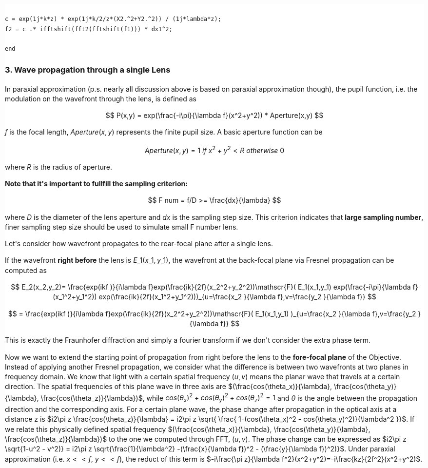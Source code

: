 ```

c = exp(1j*k*z) * exp(1j*k/2/z*(X2.^2+Y2.^2)) / (1j*lambda*z);
f2 = c .* ifftshift(fft2(fftshift(f1))) * dx1^2;

end
```

### 3. Wave propagation through a single Lens

In paraxial approximation (p.s. nearly all discussion above is based on paraxial approximation though), the pupil function, i.e. the modulation on the wavefront through the lens, is defined as

$$
P(x,y) = exp(\frac{-i\pi}{\lambda f}(x^2+y^2)) * Aperture(x,y)
$$

$f$ is the focal length, $Aperture(x,y)$ represents the finite pupil size. A basic aperture function can be

$$
Aperture(x, y) = 1\ if\ x^2+y^2 < R\ otherwise \ 0
$$

where $R$ is the radius of aperture.

**Note that it's important to fullfill the sampling criterion:**

$$
F num = f/D >= \frac{dx}{\lambda}
$$

where $D$ is the diameter of the lens aperture and $dx$ is the sampling step size. This criterion indicates that **large sampling number**, finer sampling step size should be used to simulate small F number lens.

Let's consider how wavefront propagates to the rear-focal plane after a single lens.

If the wavefront **right before** the lens is $E\_1(x\_1, y\_1)$, the wavefront at the back-focal plane via Fresnel propagation can be computed as

$$
E_2(x_2,y_2)= \frac{exp(ikf )}{i\lambda f}exp(\frac{ik}{2f}(x_2^2+y_2^2))\mathscr{F}(   E_1(x_1,y_1) exp(\frac{-i\pi}{\lambda f}(x_1^2+y_1^2)) exp(\frac{ik}{2f}(x_1^2+y_1^2)))_{u=\frac{x_2 }{\lambda f},v=\frac{y_2 }{\lambda f}}
$$

$$
= \frac{exp(ikf )}{i\lambda f}exp(\frac{ik}{2f}(x_2^2+y_2^2))\mathscr{F}(   E_1(x_1,y_1) )_{u=\frac{x_2 }{\lambda f},v=\frac{y_2 }{\lambda f}}
$$

This is exactly the Fraunhofer diffraction and simply a fourier transform if we don't consider the extra phase term.

Now we want to extend the starting point of propagation from right before the lens to the **fore-focal plane** of the Objective. Instead of applying another Fresnel propagation, we consider what the difference is between two wavefronts at two planes in frequency domain. We know that light with a certain spatial frequency $(u,v)$ means the planar wave that travels at a certain direction. The spatial frequencies of this plane wave in three axis are $(\frac{cos(\theta_x)}{\lambda}, \frac{cos(\theta_y)}{\lambda}, \frac{cos(\theta_z)}{\lambda})$, while $cos(\theta_x)^2+cos(\theta_y)^2+cos(\theta_z)^2 = 1$ and $\theta$ is the angle between the propagation direction and the corresponding axis. For a certain plane wave, the phase change after propagation in the optical axis at a distance z is $i2\pi z \frac{cos(\theta_z)}{\lambda}  =  i2\pi z \sqrt{ \frac{ 1-(cos(\theta_x)^2 - cos(\theta_y)^2)}{\lambda^2 }}$. If we relate this physically defined spatial frequency $(\frac{cos(\theta_x)}{\lambda}, \frac{cos(\theta_y)}{\lambda}, \frac{cos(\theta_z)}{\lambda})$ to the one we computed through FFT, $(u,v)$. The phase change can be expressed as $i2\pi z \sqrt{1-u^2 - v^2)} = i2\pi z \sqrt{\frac{1}{\lambda^2} -(\frac{x}{\lambda f})^2 - (\frac{y}{\lambda f})^2)}$. Under paraxial approximation (i.e. $x << f$, $y << f$), the reduct of this term is $-i\frac{\pi z}{\lambda f^2}(x^2+y^2)=-i\frac{kz}{2f^2}(x^2+y^2)$.